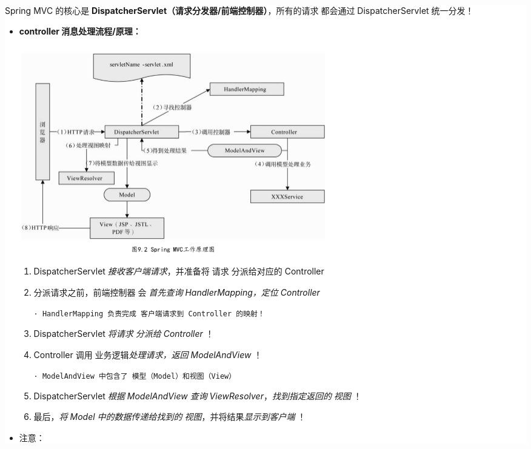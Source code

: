   Spring MVC 的核心是 **DispatcherServlet（请求分发器/前端控制器）**，所有的请求 都会通过 DispatcherServlet 统一分发！

+ **controller 消息处理流程/原理：**

  <img src="image\Spring MVC原理.png" style="zoom: 50%;" />

  1. DispatcherServlet *接收客户端请求*，并准备将 请求 分派给对应的 Controller

  2. 分派请求之前，前端控制器 会 *首先查询 HandlerMapping，定位 Controller*

     ```
     · HandlerMapping 负责完成 客户端请求到 Controller 的映射！
     ```

  3. DispatcherServlet *将请求 分派给 Controller* ！

  4. Controller 调用 业务逻辑*处理请求，返回 ModelAndView* ！

     ```
     · ModelAndView 中包含了 模型（Model）和视图（View）
     ```

  5. DispatcherServlet *根据 ModelAndView 查询 ViewResolver*，*找到指定返回的 视图* ！

  6. 最后，*将 Model 中的数据传递给找到的 视图*，并将结果*显示到客户端* ！

+ 注意：
